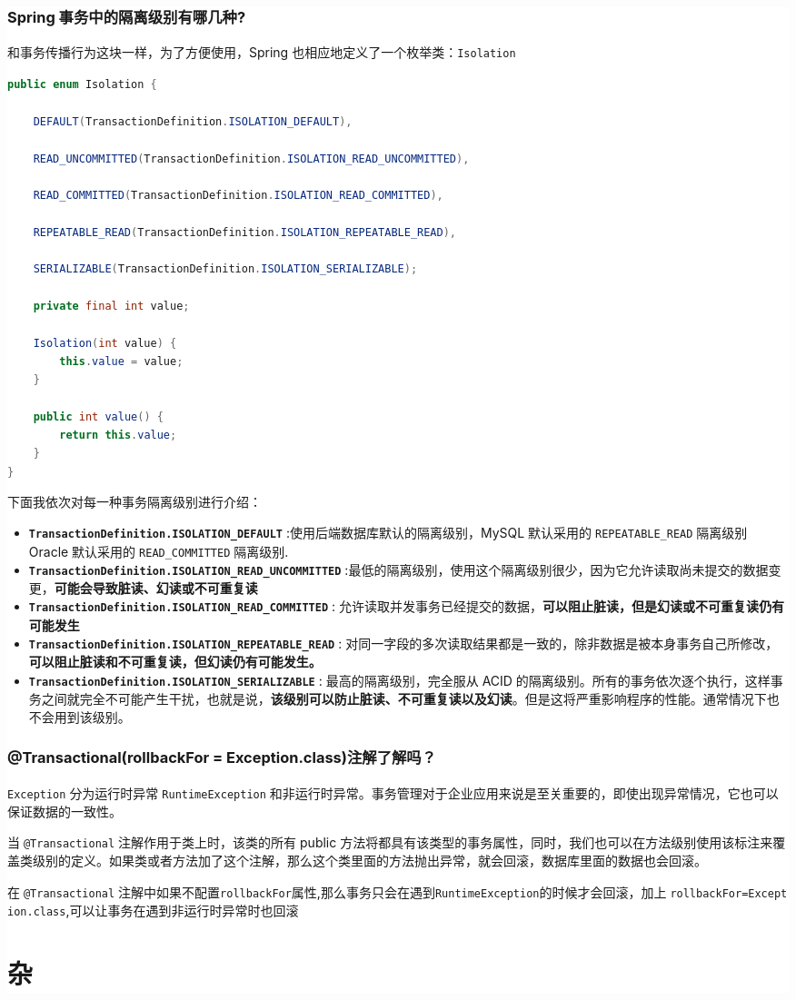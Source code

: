    ### Spring 事务中的隔离级别有哪几种?

   和事务传播行为这块一样，为了方便使用，Spring 也相应地定义了一个枚举类：`Isolation`

   ```java
   public enum Isolation {
   
       DEFAULT(TransactionDefinition.ISOLATION_DEFAULT),
   
       READ_UNCOMMITTED(TransactionDefinition.ISOLATION_READ_UNCOMMITTED),
   
       READ_COMMITTED(TransactionDefinition.ISOLATION_READ_COMMITTED),
   
       REPEATABLE_READ(TransactionDefinition.ISOLATION_REPEATABLE_READ),
   
       SERIALIZABLE(TransactionDefinition.ISOLATION_SERIALIZABLE);
   
       private final int value;
   
       Isolation(int value) {
           this.value = value;
       }
   
       public int value() {
           return this.value;
       }
   }
   ```

   下面我依次对每一种事务隔离级别进行介绍：

   - **`TransactionDefinition.ISOLATION_DEFAULT`** :使用后端数据库默认的隔离级别，MySQL 默认采用的 `REPEATABLE_READ` 隔离级别 Oracle 默认采用的 `READ_COMMITTED` 隔离级别.
   - **`TransactionDefinition.ISOLATION_READ_UNCOMMITTED`** :最低的隔离级别，使用这个隔离级别很少，因为它允许读取尚未提交的数据变更，**可能会导致脏读、幻读或不可重复读**
   - **`TransactionDefinition.ISOLATION_READ_COMMITTED`** : 允许读取并发事务已经提交的数据，**可以阻止脏读，但是幻读或不可重复读仍有可能发生**
   - **`TransactionDefinition.ISOLATION_REPEATABLE_READ`** : 对同一字段的多次读取结果都是一致的，除非数据是被本身事务自己所修改，**可以阻止脏读和不可重复读，但幻读仍有可能发生。**
   - **`TransactionDefinition.ISOLATION_SERIALIZABLE`** : 最高的隔离级别，完全服从 ACID 的隔离级别。所有的事务依次逐个执行，这样事务之间就完全不可能产生干扰，也就是说，**该级别可以防止脏读、不可重复读以及幻读**。但是这将严重影响程序的性能。通常情况下也不会用到该级别。

   ### @Transactional(rollbackFor = Exception.class)注解了解吗？

   `Exception` 分为运行时异常 `RuntimeException` 和非运行时异常。事务管理对于企业应用来说是至关重要的，即使出现异常情况，它也可以保证数据的一致性。

   当 `@Transactional` 注解作用于类上时，该类的所有 public 方法将都具有该类型的事务属性，同时，我们也可以在方法级别使用该标注来覆盖类级别的定义。如果类或者方法加了这个注解，那么这个类里面的方法抛出异常，就会回滚，数据库里面的数据也会回滚。

   在 `@Transactional` 注解中如果不配置`rollbackFor`属性,那么事务只会在遇到`RuntimeException`的时候才会回滚，加上 `rollbackFor=Exception.class`,可以让事务在遇到非运行时异常时也回滚

   

# 杂
